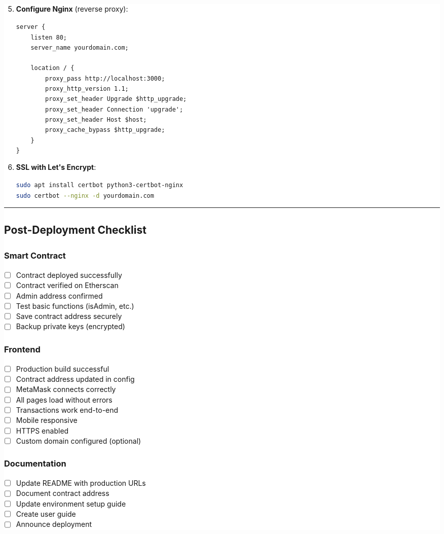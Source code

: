 5. **Configure Nginx** (reverse proxy):
   ```nginx
   server {
       listen 80;
       server_name yourdomain.com;

       location / {
           proxy_pass http://localhost:3000;
           proxy_http_version 1.1;
           proxy_set_header Upgrade $http_upgrade;
           proxy_set_header Connection 'upgrade';
           proxy_set_header Host $host;
           proxy_cache_bypass $http_upgrade;
       }
   }
   ```

6. **SSL with Let's Encrypt**:
   ```bash
   sudo apt install certbot python3-certbot-nginx
   sudo certbot --nginx -d yourdomain.com
   ```

---

## Post-Deployment Checklist

### Smart Contract
- [ ] Contract deployed successfully
- [ ] Contract verified on Etherscan
- [ ] Admin address confirmed
- [ ] Test basic functions (isAdmin, etc.)
- [ ] Save contract address securely
- [ ] Backup private keys (encrypted)

### Frontend
- [ ] Production build successful
- [ ] Contract address updated in config
- [ ] MetaMask connects correctly
- [ ] All pages load without errors
- [ ] Transactions work end-to-end
- [ ] Mobile responsive
- [ ] HTTPS enabled
- [ ] Custom domain configured (optional)

### Documentation
- [ ] Update README with production URLs
- [ ] Document contract address
- [ ] Update environment setup guide
- [ ] Create user guide
- [ ] Announce deployment
